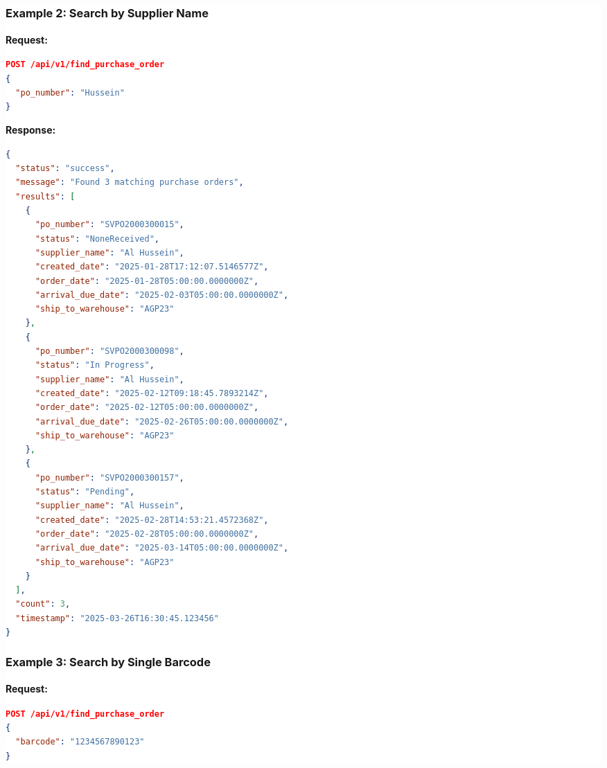 ### Example 2: Search by Supplier Name

**Request:**
```json
POST /api/v1/find_purchase_order
{
  "po_number": "Hussein"
}
```

**Response:**
```json
{
  "status": "success",
  "message": "Found 3 matching purchase orders",
  "results": [
    {
      "po_number": "SVPO2000300015",
      "status": "NoneReceived",
      "supplier_name": "Al Hussein",
      "created_date": "2025-01-28T17:12:07.5146577Z",
      "order_date": "2025-01-28T05:00:00.0000000Z",
      "arrival_due_date": "2025-02-03T05:00:00.0000000Z",
      "ship_to_warehouse": "AGP23"
    },
    {
      "po_number": "SVPO2000300098",
      "status": "In Progress",
      "supplier_name": "Al Hussein",
      "created_date": "2025-02-12T09:18:45.7893214Z",
      "order_date": "2025-02-12T05:00:00.0000000Z",
      "arrival_due_date": "2025-02-26T05:00:00.0000000Z",
      "ship_to_warehouse": "AGP23"
    },
    {
      "po_number": "SVPO2000300157",
      "status": "Pending",
      "supplier_name": "Al Hussein",
      "created_date": "2025-02-28T14:53:21.4572368Z",
      "order_date": "2025-02-28T05:00:00.0000000Z",
      "arrival_due_date": "2025-03-14T05:00:00.0000000Z",
      "ship_to_warehouse": "AGP23"
    }
  ],
  "count": 3,
  "timestamp": "2025-03-26T16:30:45.123456"
}
```

### Example 3: Search by Single Barcode

**Request:**
```json
POST /api/v1/find_purchase_order
{
  "barcode": "1234567890123"
}
```

